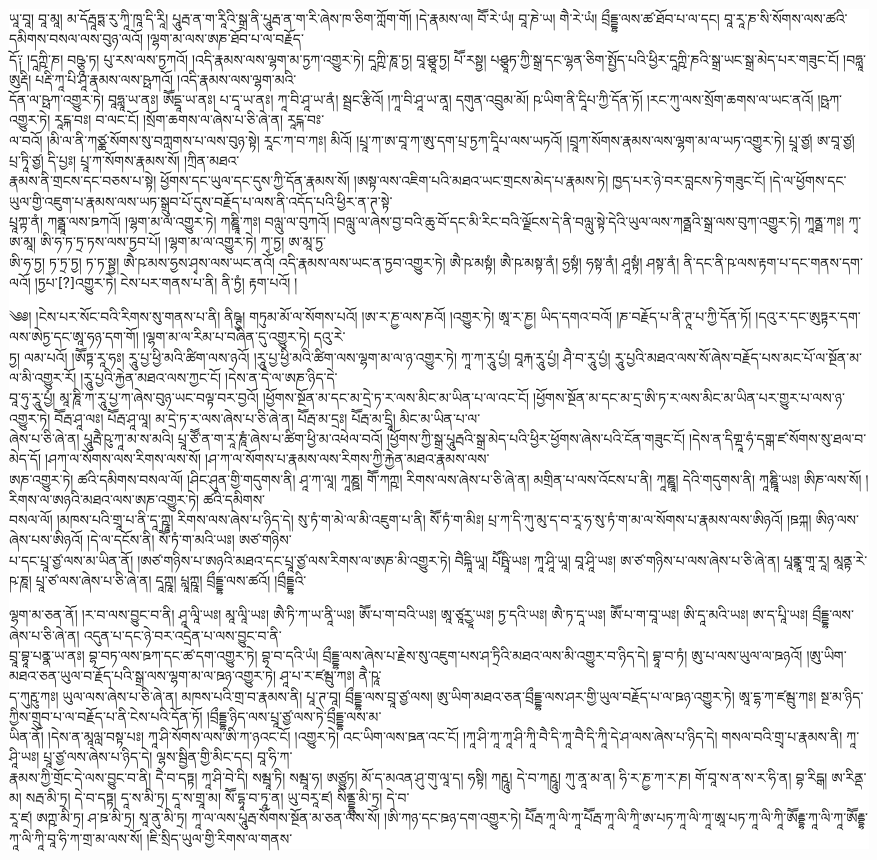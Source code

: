 ཡཱ་བཱ། བཱ་མཱ། མ་དོརྦཱཏྶ་རུ་ཀཱི་ཁཱ་དི་རཱི། པཱུརྦ་ན་ག་རཱིའི་སྒྲ་ནི་པཱུརྦ་ན་ག་རི་ཞེས་ཁ་ཅིག་ཀློག་གོ། །དེ་རྣམས་ལ། བཽ་རེ་ཡཾ། བཱ་ཎེ་ཡ། གཻ་རེ་ཡཾ། བྲྀདྡྷ་ལས་ཚ་ཐོབ་པ་ལ་དང། བཱ་རཱ་ཎ་སི་སོགས་ལས་ཚའི་དམིགས་བསལ་ལས་བུཉ་ལའོ། །ལྷག་མ་ལས་ཨཎ་ཐོབ་པ་ལ་བརྗོད་  
དོ༑ །དཱཀྵི་ཎ། བཥྩཱ་ཏ། པུ་རས་ལས་ཏྱཀའོ། །འདི་རྣམས་ལས་ལྷག་མ་ཏྱཀ་འགྱུར་ཏེ། དཱཀྵི་ཎཱ་ཏྱ། བཱ་ཤྩཱ་ཏྱ། པཽ་རསྟྱ། པཤྩཱཏ་ཀྱི་སྒྲ་དང་ལྷན་ཅིག་སྤྱོད་པའི་ཕྱིར་དཱཀྵི་ཎའི་སྒྲ་ཡང་སྒྲ་མེད་པར་གཟུང་ངོ། །བཧླཱ་ཨུརྡི། པརྡི་ཀཱ་པི་ཤཱ་རྣམས་ལས་ཥྥཀའོ། །འདི་རྣམས་ལས་ལྷག་མའི་  
དོན་ལ་ཥྥཀ་འགྱུར་ཏེ། བཱཧླཱ་ཡ་ནཿ། ཨཽདྡཱ་ཡ་ནཿ། པ་དཱ་ཡ་ནཿ། ཀཱ་བི་ཤཱ་ཡ་ནཾ། སྦྲང་རྩིའོ། །ཀཱ་བི་ཤཱ་ཡ་ནཱ། དགུན་འབྲུམ་མོ། ཥ་ཡིག་ནི་དཱིཔ་ཀྱི་དོན་ཏོ། །རང་ཀུ་ལས་སྲོག་ཆགས་ལ་ཡང་ནའོ། །ཥྥཀ་འགྱུར་ཏེ། རཱངྐ་བཿ། བ་ལང་ངོ། །སྲོག་ཆགས་ལ་ཞེས་པ་ཅི་ཞེ་ན། རཱངྐ་བཿ་  
ལ་བའོ། །མི་ལ་ནི་ཀཙྪ་སོགས་སུ་བཀླགས་པ་ལས་བུཉ་སྟེ། རཱང་ཀ་བ་ཀཿ། མིའོ། །པྲཱ་ཀ་ཨ་བཱ་ཀ་ཨུ་དག་པྲ་ཏྱཀ་དཱིཔ་ལས་ཡཏའོ། །བྲཱཀ་སོགས་རྣམས་ལས་ལྷག་མ་ལ་ཡཏ་འགྱུར་ཏེ། པྲཱ་ཙྱ། ཨ་བཱ་ཙྱ། པྲ་ཏཱི་ཙྱ། དི་པྱཿ། པྲཱ་ཀ་སོགས་རྣམས་སོ། །ཀྲིན་མཐའ་  
རྣམས་ནི་གྲངས་དང་བཅས་པ་སྟེ། ཕྱོགས་དང་ཡུལ་དང་དུས་ཀྱི་དོན་རྣམས་སོ། །ཨསྟ་ལས་འཇིག་པའི་མཐའ་ཡང་གྲངས་མེད་པ་རྣམས་ཏེ། ཁྱད་པར་ཉེ་བར་བླངས་ཏེ་གཟུང་ངོ། །དེ་ལ་ཕྱོགས་དང་ཡུལ་གྱི་འཇུག་པ་རྣམས་ལས་ཡཏ་སྒྲུབ་པོ་དུས་བརྗོད་པ་ལས་ནི་འདོད་པའི་ཕྱིར་ན་ཊ་སྟེ་  
པྲཱཀྟ་ནཾ། ཀནྠཱ་ལས་ཋཀའོ། །ལྷག་མ་ལ་འགྱུར་ཏེ། ཀཎྛཱི་ཀཿ། བལླུ་ལ་བུཀའོ། །བལླུ་ལ་ཞེས་བྱ་བའི་ཆུ་བོ་དང་མི་རིང་བའི་ལྗོངས་དེ་ནི་བལླུ་སྟེ་དེའི་ཡུལ་ལས་ཀནྠའི་སྒྲ་ལས་བུཀ་འགྱུར་ཏེ། ཀཱནྠ་ཀཿ། ཀྭ་ཨ་མཱ། ཨི་ཧ་ཏ་ཏྲ་ཏས་ལས་ཏྱབ་པོ། །ལྷག་མ་ལ་འགྱུར་ཏེ། ཀྭ་ཏྱ། ཨ་མཱ་ཏྱ་  
ཨི་ཧ་ཏྱ། ཏ་ཏྲ་ཏྱ། ཏ་ཏ་སྟྱ། ཨཻ་ཥ་མས་ཧྱས་ཤྭས་ལས་ཡང་ནའོ། འདི་རྣམས་ལས་ཡང་ན་ཏྱབ་འགྱུར་ཏེ། ཨཻ་ཥ་མསྟཾ། ཨཻ་ཥ་མསྟ་ནཾ། ཧྱསྟཾ། ཧསྟ་ནཾ། ཤཱསྟཾ། ཤསྟ་ནཾ། ནི་དང་ནི་ཥ་ལས་རྟག་པ་དང་གནས་དག་ལའོ། །ཏྱཔ་[?]འགྱུར་ཏེ། ངེས་པར་གནས་པ་ནི། ནི་ཏྱཾ། རྟག་པའོ། །  
  
༄༅། །ངེས་པར་སོང་བའི་རིགས་སུ་གནས་པ་ནི། ནིཥྚྱ། གཏུམ་མོ་ལ་སོགས་པའོ། །ཨ་ར་ཎྱ་ལས་ཎའོ། །འགྱུར་ཏེ། ཨཱ་ར་ཎྱ། ཡིད་དགའ་བའོ། །ཎ་བརྗོད་པ་ནི་ཊཱ་པ་ཀྱི་དོན་ཏོ། །དའུ་ར་དང་ཨུཏྟར་དག་ལས་ཨེཏྱ་དང་ཨཱ་ཧཉ་དག་གོ། །ལྷག་མ་ལ་རིམ་པ་བཞིན་དུ་འགྱུར་ཏེ། དའུ་རེ་  
ཏྱ། ལམ་པའོ། །ཨཽཏྟ་རཱ་ཧཿ། རཱུ་པྱ་ཕྱི་མའི་ཚིག་ལས་ཉའོ། །རཱུ་པྱ་ཕྱི་མའི་ཚིག་ལས་ལྷག་མ་ལ་ཉ་འགྱུར་ཏེ། ཀཱ་ཀ་རཱུ་པྱཾ། བཱརྐ་རཱུ་པྱཾ། ཤཻ་བ་རཱུ་པྱཾ། རཱུ་པྱའི་མཐའ་ལས་སོ་ཞེས་བརྗོད་པས་མང་པོ་ལ་སྔོན་མ་ལ་མི་འགྱུར་རོ། །རཱུ་པྱའི་རྐྱེན་མཐའ་ལས་ཀྱང་ངོ། །དེས་ན་དེ་ལ་ཨཎ་ཉིད་དེ་  
བཱ་ཧུ་རཱུ་པྱཾ། མཱ་ཎཱི་ཀ་རཱུ་པྱ་ཀ་ཞེས་བུཉ་ཡང་བལྟ་བར་བྱའོ། །ཕྱོགས་སྔོན་མ་དང་མ་དྲེ་ཏ་ར་ལས་མིང་མ་ཡིན་པ་ལ་འང་ངོ། །ཕྱོགས་སྔོན་མ་དང་མ་དྲ་ཨི་ཏ་ར་ལས་མིང་མ་ཡིན་པར་གྱུར་པ་ལས་ཉ་འགྱུར་ཏེ། བཽརྦ་ཤཱ་ལཿ། པཽརྦ་ཤཱ་ལཱ། མ་དྲེ་ཏ་ར་ལས་ཞེས་པ་ཅི་ཞེ་ན། པཽརྦ་མ་དྲཿ། པཽརྦ་མ་དྲཱི། མིང་མ་ཡིན་པ་ལ་  
ཞེས་པ་ཅི་ཞེ་ན། པཱུརྦཻ་ཥུ་ཀཱ་མ་ས་མའི། པྲཱ་ཙཽ་ན་ག་རཱ་ཎཱཾ་ཞེས་པ་ཚིག་ཕྱི་མ་འཕེལ་བའོ། །ཕྱོགས་ཀྱི་སྒྲ་པཱུརྦའི་སྒྲ་མེད་པའི་ཕྱིར་ཕྱོགས་ཞེས་པའི་ངོན་གཟུང་ངོ། །དེས་ན་དིགྡཱ་ཧཾ་དགྒ་ཛ་སོགས་སུ་ཐལ་བ་མེད་དོ། །ཤཀ་ལ་སོགས་ལས་རིགས་ལས་སོ། །ཤ་ཀ་ལ་སོགས་པ་རྣམས་ལས་རིགས་ཀྱི་རྐྱེན་མཐའ་རྣམས་ལས་  
ཨཎ་འགྱུར་ཏེ། ཚའི་དམིགས་བསལ་ལོ། །ཤིང་ཤུན་གྱི་གདུགས་ནི། ཤཱ་ཀ་ལཱ། ཀཱཎྛ། གཽ་ཀཀྵ། རིགས་ལས་ཞེས་པ་ཅི་ཞེ་ན། མགྲིན་པ་ལས་འོངས་པ་ནི། ཀཱཎྛཱ། དེའི་གདུགས་ནི། ཀཱཎྛཱི་ཡཿ། ཨིཎ་ལས་སོ། །རིགས་ལ་ཨཉའི་མཐའ་ལས་ཨཎ་འགྱུར་ཏེ། ཚའི་དམིགས་  
བསལ་ལོ། །མཁས་པའི་གྲཱ་པ་ནི་དཱ་ཀྵཱ། རིགས་ལས་ཞེས་པ་ཉིད་དེ། སུ་ཏཾ་ག་མེ་ལ་མི་འཇུག་པ་ནི། སཽ་ཏཾ་ག་མིཿ། པྲ་ཀ་དི་ཀུ་མུ་ད་བ་རཱ་ཧ་སུ་ཏཾ་ག་མ་ལ་སོགས་པ་རྣམས་ལས་ཨིཉའོ། །ཋཀྐ། ཨིཉ་ལས་ཞེས་པས་ཨིཉའོ། །དེ་ལ་དངོས་ནི། སཽ་ཏཾ་ག་མའི་ཡཿ། ཨཙ་གཉིས་  
པ་དང་པྲཱ་ཙྱ་ལས་མ་ཡིན་ནོ། །ཨཙ་གཉིས་པ་ཨཉའི་མཐའ་དང་པྲཱ་ཙྱ་ལས་རིགས་ལ་ཨཎ་མི་འགྱུར་ཏེ། བཻདྐཱི་ཡཱ། པཽཥྤཱི་ཡཿ། ཀཱ་ཤཱི་ཡཱ། བཱ་ཤཱི་ཡཿ། ཨ་ཙ་གཉིས་པ་ལས་ཞེས་པ་ཅི་ཞེ་ན། པཱནྣཱ་གཱ་རཱ། མཱནྟ་རེ་ཥ་ཎཱ། པྲཱ་ཙ་ལས་ཞེས་པ་ཅི་ཞེ་ན། དཱཀྵཱ། པླཱཀྵཱ། བྲྀདྡྷ་ལས་ཚའོ། །བྲྀདྡྷའི་  
  
ལྷག་མ་ཅན་ནོ། །ར་བ་ལས་བྱུང་བ་ནི། ཤཱ་ལཱི་ཡཿ། མཱ་ལཱི་ཡཿ། ཨཻ་ཏི་ཀ་ཡ་ནཱི་ཡཿ། ཨཽ་པ་ག་བའི་ཡཿ། ཨཱ་ཙཱརྱཱ་ཡཿ། ཏྱ་དའི་ཡཿ། ཨཻ་ཏ་དཱ་ཡཿ། ཨཽ་པ་ག་བཱ་ཡཿ། ཨི་དཱ་མའི་ཡཿ། ཨ་ད་པཱི་ཡཿ། བྲྀདྡྷ་ལས་ཞེས་པ་ཅི་ཞེ་ན། འདུན་པ་དང་ཉེ་བར་འདྲེན་པ་ལས་བྱུང་བ་ནི་  
བྲཱ་བྷཱ་པནྣ་ཡ་ནཿ། བྷ་བཏ་ལས་ཋཀ་དང་ཚ་དག་འགྱུར་ཏེ། བྷ་བ་དའི་ཡཾ། བྲྀདྡྷ་ལས་ཞེས་པ་རྗེས་སུ་འཇུག་པས་ཤ་ཏྲིའི་མཐའ་ལས་མི་འགྱུར་བ་ཉིད་དེ། བྷཱ་བ་ཏཾ། ཨུ་པ་ལས་ཡུལ་ལ་ཋཉའོ། །ཨུ་ཡིག་མཐའ་ཅན་ཡུལ་བ་རྗོད་པའི་སྒྲ་ལས་ལྷག་མ་ལ་ཋཉ་འགྱུར་ཏེ། ཤཱ་པ་ར་ཛམྦུ་ཀཿ། ནཻ་ཥཱ་  
ད་ཀུརྵུ་ཀཿ། ཡུལ་ལས་ཞེས་པ་ཅི་ཞེ་ན། མཁས་པའི་གྲ་བ་རྣམས་ནི། པཱ་ཊ་བཱ། བྲྀདྡྷ་ལས་བྲཱ་ཙྱ་ལས། ཨུ་ཡིག་མཐའ་ཅན་བྲྀདྡྷ་ལས་ཤར་གྱི་ཡུལ་བརྗོད་པ་ལ་ཋཉ་འགྱུར་ཏེ། ཨཱ་དྷ་ཀ་ཛམྦུ་ཀཿ། སྔ་མ་ཉིད་ཀྱིས་གྲུབ་པ་ལ་བརྗོད་པ་ནི་ངེས་པའི་དོན་ཏོ། །བྲྀདྡྷ་ཉིད་ལས་པྲཱ་ཙྱ་ལས་ཏེ་བྲྀདྡྷ་ལས་མ་  
ཡིན་ནོ། །དེས་ན་མཱལླ་བསྟ་པཿ། ཀཱ་ཤི་སོགས་ལས་ཨི་ཀ་ཉའང་ངོ། །འགྱུར་ཏེ། འང་ཡིག་ལས་ཋན་འང་ངོ། །ཀཱ་ཤི་ཀཱ་ཀཱ་ཤི་ཀཱི་བཻ་དི་ཀཱ་བཻ་དི་ཀཱི་དེ་ཤ་ལས་ཞེས་པ་ཉིད་དེ། གསལ་བའི་གྲྭ་པ་རྣམས་ནི། ཀཱ་ཤཱི་ཡཿ། པྲཱ་ཙྱ་ལས་ཞེས་པ་ཉིད་དེ། ལྷས་སྦྱིན་གྱི་མིང་དང། བཱ་ཧི་ཀ་  
རྣམས་ཀྱི་གྲོང་དེ་ལས་བྱུང་བ་ནི། དཻ་བ་དཏྟ། ཀཱ་ཤི་བེ་དི། སམྦཱ་ཏི། སམྦཱ་ཧ། ཨཙྱུཏ། མོ་ད་མའན་ཤུ་གུ་ལཱ་ད། ཧསྟི། ཀརྵཱུ། དེ་བ་ཀརྵཱུ། ཀུ་ནཱ་མ་ན། ཧི་ར་ཎྱ་ཀ་ར་ཎ། གོ་བཱ་ས་ན་ས་ར་ཧི་ན། བྷ་རིདྒ། ཨ་རིནྡ་མ། སརྦ་མི་ཏྲ། དེ་བ་དཏྟ། དཱ་ས་མི་ཏྲ། དཱ་ས་གྲཱ་མ། སཽ་དྷཱ་བ་ཏཱ་ན། ཡུ་བརཱ་ཛ། སིནྡྷུ་མི་ཏྲ། དེ་བ་  
རཱ་ཛ། ཨཀྵ་མི་ཏྲ། ཤ་ཋ་མི་ཏྲ། སཱ་ནུ་མི་ཏྲ། ཀཱ་ལ་ལས་པཱུརྦ་སོགས་སྔོན་མ་ཅན་ལས་སོ། །ཨི་ཀཉ་དང་ཋཉ་དག་འགྱུར་ཏེ། པཽརྦ་ཀཱ་ལི་ཀཱ་པཽརྦ་ཀཱ་ལི་ཀཱི་ཨ་པཏ་ཀཱ་ལི་ཀཱ་ཨཱ་པཏ་ཀཱ་ལི་ཀཱི་ཨཽརྡྷ་ཀཱ་ལི་ཀཱ་ཨཽརྡྷ་ཀཱ་ལི་ཀཱི་བཱ་ཧི་ཀ་གྲ་མ་ལས་སོ། །ཇི་སྲིད་ཡུལ་གྱི་རིགས་ལ་གནས་  